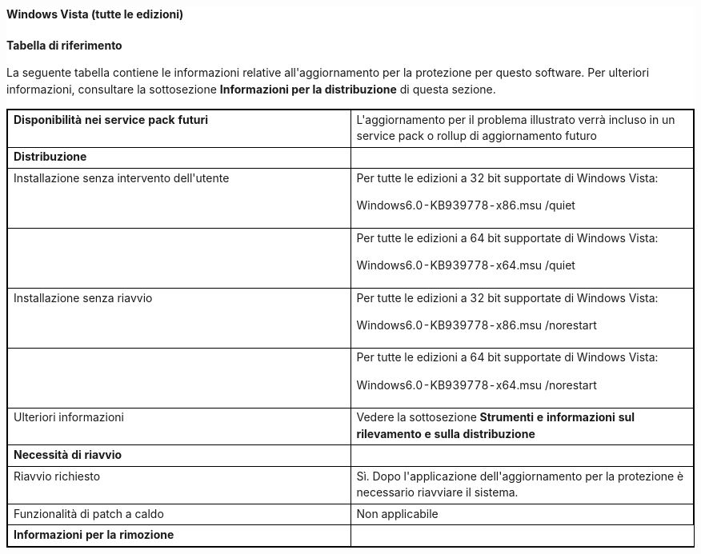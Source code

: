 #### Windows Vista (tutte le edizioni)

**Tabella di riferimento**

La seguente tabella contiene le informazioni relative all'aggiornamento per la protezione per questo software. Per ulteriori informazioni, consultare la sottosezione **Informazioni per la distribuzione** di questa sezione.

<p> </p>
<table style="border:1px solid black;">
<colgroup>
<col width="50%" />
<col width="50%" />
</colgroup>
<tbody>
<tr class="odd">
<td style="border:1px solid black;"><strong>Disponibilità nei service pack futuri</strong></td>
<td style="border:1px solid black;">L'aggiornamento per il problema illustrato verrà incluso in un service pack o rollup di aggiornamento futuro</td>
</tr>  
<tr class="even">
<td style="border:1px solid black;"><strong>Distribuzione</strong></td>
<td style="border:1px solid black;"></td>
</tr>  
<tr class="odd">
<td style="border:1px solid black;">Installazione senza intervento dell'utente</td>
<td style="border:1px solid black;">Per tutte le edizioni a 32 bit supportate di Windows Vista:
<p>Windows6.0-KB939778-x86.msu /quiet</p></td>
</tr>
<tr class="even">
<td style="border:1px solid black;"></td>
<td style="border:1px solid black;">Per tutte le edizioni a 64 bit supportate di Windows Vista:
<p>Windows6.0-KB939778-x64.msu /quiet</p></td>
</tr>
<tr class="odd">
<td style="border:1px solid black;">Installazione senza riavvio</td>
<td style="border:1px solid black;">Per tutte le edizioni a 32 bit supportate di Windows Vista:
<p>Windows6.0-KB939778-x86.msu /norestart</p></td>
</tr>
<tr class="even">
<td style="border:1px solid black;"></td>
<td style="border:1px solid black;">Per tutte le edizioni a 64 bit supportate di Windows Vista:
<p>Windows6.0-KB939778-x64.msu /norestart</p></td>
</tr>
<tr class="odd">
<td style="border:1px solid black;">Ulteriori informazioni</td>
<td style="border:1px solid black;">Vedere la sottosezione <strong>Strumenti e informazioni sul rilevamento e sulla distribuzione</strong></td>
</tr>  
<tr class="even">
<td style="border:1px solid black;"><strong>Necessità di riavvio</strong></td>
<td style="border:1px solid black;"></td>
</tr>  
<tr class="odd">
<td style="border:1px solid black;">Riavvio richiesto</td>
<td style="border:1px solid black;">Sì. Dopo l'applicazione dell'aggiornamento per la protezione è necessario riavviare il sistema.</td>
</tr>  
<tr class="even">
<td style="border:1px solid black;">Funzionalità di patch a caldo</td>
<td style="border:1px solid black;">Non applicabile </td>
</tr>  
<tr class="odd">
<td style="border:1px solid black;"><strong>Informazioni per la rimozione</strong></td>